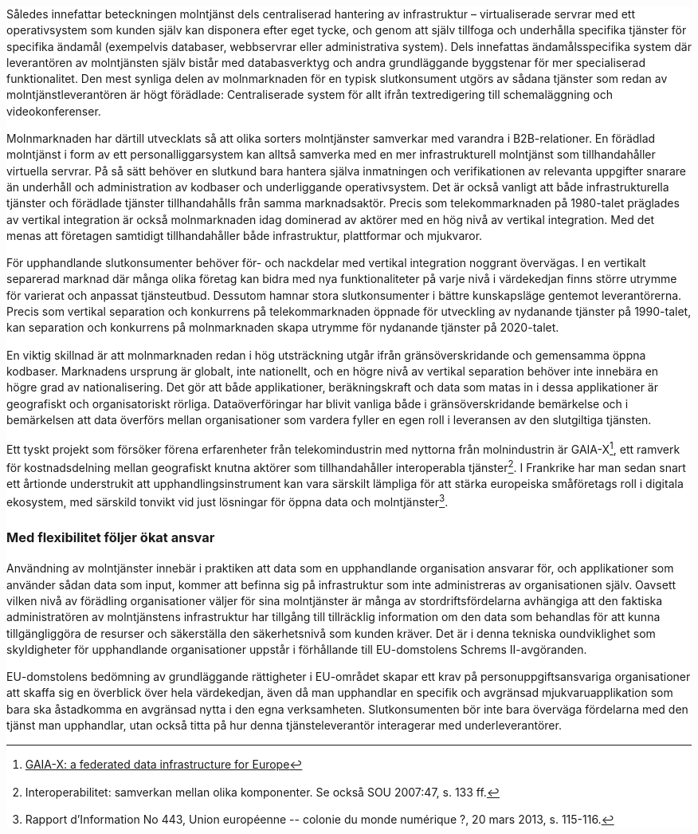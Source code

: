 Således innefattar beteckningen molntjänst dels centraliserad hantering av infrastruktur – virtualiserade servrar med ett operativsystem som kunden själv kan disponera efter eget tycke, och genom att själv tillfoga och underhålla specifika tjänster för specifika ändamål (exempelvis databaser, webbservrar eller administrativa system). Dels innefattas ändamålsspecifika system där leverantören av molntjänsten själv bistår med databasverktyg och andra grundläggande byggstenar för mer specialiserad funktionalitet. Den mest synliga delen av molnmarknaden för en typisk slutkonsument utgörs av sådana tjänster som redan av molntjänstleverantören är högt förädlade: Centraliserade system för allt ifrån textredigering till schemaläggning och videokonferenser.

Molnmarknaden har därtill utvecklats så att olika sorters molntjänster samverkar med varandra i B2B-relationer. En förädlad molntjänst i form av ett personalliggarsystem kan alltså samverka med en mer infrastrukturell molntjänst som tillhandahåller virtuella servrar. På så sätt behöver en slutkund bara hantera själva inmatningen och verifikationen av relevanta uppgifter snarare än underhåll och administration av kodbaser och underliggande operativsystem. Det är också vanligt att både infrastrukturella tjänster och förädlade tjänster tillhandahålls från samma marknadsaktör. Precis som telekommarknaden på 1980-talet präglades av vertikal integration är också molnmarknaden idag dominerad av aktörer med en hög nivå av vertikal integration. Med det menas att företagen samtidigt tillhandahåller både infrastruktur, plattformar och mjukvaror.

För upphandlande slutkonsumenter behöver för- och nackdelar med vertikal integration noggrant övervägas. I en vertikalt separerad marknad där många olika företag kan bidra med nya funktionaliteter på varje nivå i värdekedjan finns större utrymme för varierat och anpassat tjänsteutbud. Dessutom hamnar stora slutkonsumenter i bättre kunskapsläge gentemot leverantörerna. Precis som vertikal separation och konkurrens på telekommarknaden öppnade för utveckling av nydanande tjänster på 1990-talet, kan separation och konkurrens på molnmarknaden skapa utrymme för nydanande tjänster på 2020-talet.

En viktig skillnad är att molnmarknaden redan i hög utsträckning utgår ifrån gränsöverskridande och gemensamma öppna kodbaser. Marknadens ursprung är globalt, inte nationellt, och en högre nivå av vertikal separation behöver inte innebära en högre grad av nationalisering. Det gör att både applikationer, beräkningskraft och data som matas in i dessa applikationer är geografiskt och organisatoriskt rörliga. Dataöverföringar har blivit vanliga både i gränsöverskridande bemärkelse och i bemärkelsen att data överförs mellan organisationer som vardera fyller en egen roll i leveransen av den slutgiltiga tjänsten.

Ett tyskt projekt som försöker förena erfarenheter från telekomindustrin med nyttorna från molnindustrin är GAIA-X[^6], ett ramverk för kostnadsdelning mellan geografiskt knutna aktörer som tillhandahåller interoperabla tjänster[^7]. I Frankrike har man sedan snart ett årtionde understrukit att upphandlingsinstrument kan vara särskilt lämpliga för att stärka europeiska småföretags roll i digitala ekosystem, med särskild tonvikt vid just lösningar för öppna data och molntjänster[^8].

### Med flexibilitet följer ökat ansvar

Användning av molntjänster innebär i praktiken att data som en upphandlande organisation ansvarar för, och applikationer som använder sådan data som input, kommer att befinna sig på infrastruktur som inte administreras av organisationen själv. Oavsett vilken nivå av förädling organisationer väljer för sina molntjänster är många av stordriftsfördelarna avhängiga att den faktiska administratören av molntjänstens infrastruktur har tillgång till tillräcklig information om den data som behandlas för att kunna tillgängliggöra de resurser och säkerställa den säkerhetsnivå som kunden kräver. Det är i denna tekniska oundviklighet som skyldigheter för upphandlande organisationer uppstår i förhållande till EU-domstolens Schrems II-avgöranden.

EU-domstolens bedömning av grundläggande rättigheter i EU-området skapar ett krav på personuppgiftsansvariga organisationer att skaffa sig en överblick över hela värdekedjan, även då man upphandlar en specifik och avgränsad mjukvaruapplikation som bara ska åstadkomma en avgränsad nytta i den egna verksamheten. Slutkonsumenten bör inte bara överväga fördelarna med den tjänst man upphandlar, utan också titta på hur denna tjänsteleverantör interagerar med underleverantörer.


[^1]: ECLI:EU:C:2020:559
[^2]: Safespring, White paper: Hur du hanterar det osäkra läget i och med CLOUD Act och GDPR, 2018
[^3]: [EU-kommissionen, 10 augusti 2020, Joint Press Statement from European Commissioner for Justice Didier Reynders and U.S. Secretary of Commerce Wilbur Ross](https://ec.europa.eu/info/news/joint-press-statement-european-commissioner-justice-didier-reynders-and-us-secretary-commerce-wilbur-ross-7-august-2020-2020-aug-07_en)
[^4]: Statens servicecenter, En gemensam statlig molntjänst för myndigheternas it-drift, delrapport 2017.
[^5]: Jfr OpenStack Foundation (OSF) och Cloud Native Computing Foundation (CNCF).
[^6]: [GAIA-X: a federated data infrastructure for Europe](https://www.data-infrastructure.eu/GAIAX/Navigation/EN/Home/home.html)
[^7]: Interoperabilitet: samverkan mellan olika komponenter. Se också SOU 2007:47, s. 133 ff.
[^8]: Rapport d’Information No 443, Union européenne -- colonie du monde numérique ?, 20 mars 2013, s. 115-116.
[^9]: SOU 2007:47, Den osynliga infrastrukturen, s. 64.
[^10]: Jfr ovan fotnot 2.
[^11]: Både Safe Harbor-beslutet från 2001 och Privacy Shield-beslutet från 2016 har funnits ogiltiga av EU-domstolen.
[^12]: Jfr kommittédirektiv 2019:64 med tillägg i dir. 2020:73.
[^13]: C(2018) 7118, European Commission Digital Strategy - A digitally transformed, user-focused and data-driven Commission, 2018.
[^14]: E-delegationen, Vägledning för digital samverkan, Version 4.1, 2015-05-28.
[^15]: DIGG, 2019-136, Policy för utveckling av programvara.
[^16]: [Slovenian State Cloud DRO](https://nio.gov.si/nio/asset/drzavni+racunalniski+oblak+dro?lang=en)
[^17]: Se ovan, fotnot 8.
[^18]: Enligt grundlagsenhetens diarium, efterfrågat hösten 2016 av författaren.
[^19]: Justitiedepartementets instruktion inför sammanträde i kommittén för skydd av enskilda med avseende på behandling av personuppgifter av 2016–06–20.
[^20]: Statskontoret 2020:14, Myndighetsanalys av Datainspektionen.
[^21]: Datainspektionen DI-2019-841, 15 mars 2019.
[^22]: [Kammarkollegiet, Statens inköpscentral, ramavtal på IT- och telekomområdet](https://www.avropa.se/ramavtal/ramavtalsomraden/it-och-telekom/)
[^23]: Se ovan fotnot 6.
[^24]: [Open Stack Foundation](https://osf.dev)
[^25]: [Cloud Native Computing Foundation (Linux Foundation)](https://cncf.io)
[^26]: [Europakommissionen, Interoperability solutions for public administrations, businesses and citizens](https://ec.europa.eu/isa2/)
[^27]: Fråga 5 i del II kommer i princip alltid att behöva besvaras jakande vid användning av amerikanska